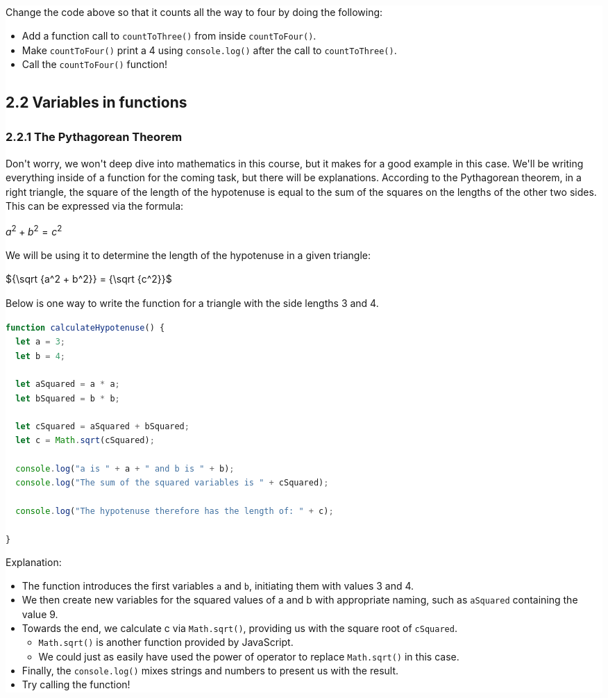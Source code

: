 Change the code above so that it counts all the way to four by doing the following:

- Add a function call to `countToThree()` from inside `countToFour()`.
- Make `countToFour()` print a 4 using `console.log()` after the call to `countToThree()`.
- Call the `countToFour()` function!

## 2.2 Variables in functions
### 2.2.1 The Pythagorean Theorem

Don't worry, we won't deep dive into mathematics in this course, but it makes for a good example in this case. We'll be writing everything inside of a function for the coming task, but there will be explanations. According to the Pythagorean theorem, in a right triangle, the square of the length of the hypotenuse is equal to the sum of the squares on the lengths of the other two sides. This can be expressed via the formula:

$a^2+b^2=c^2$

We will be using it to determine the length of the hypotenuse in a given triangle:

${\sqrt {a^2 + b^2}} = {\sqrt {c^2}}$

Below is one way to write the function for a triangle with the side lengths 3 and 4.

```js
function calculateHypotenuse() {
  let a = 3;
  let b = 4;
  
  let aSquared = a * a;
  let bSquared = b * b;
  
  let cSquared = aSquared + bSquared;
  let c = Math.sqrt(cSquared);

  console.log("a is " + a + " and b is " + b);
  console.log("The sum of the squared variables is " + cSquared);

  console.log("The hypotenuse therefore has the length of: " + c);

}
```

Explanation:

- The function introduces the first variables `a` and `b`, initiating them with values 3 and 4.
- We then create new variables for the squared values of a and b with appropriate naming, such as `aSquared` containing the value 9.
- Towards the end, we calculate c via `Math.sqrt()`, providing us with the square root of `cSquared`. 
	- `Math.sqrt()` is another function provided by JavaScript.
	- We could just as easily have used the power of operator to replace `Math.sqrt()` in this case.
- Finally, the `console.log()` mixes strings and numbers to present us with the result.
- Try calling the function!

